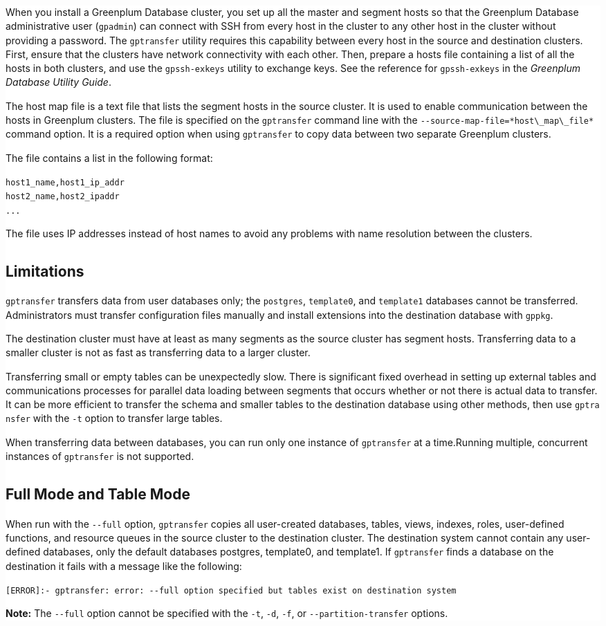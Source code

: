 When you install a Greenplum Database cluster, you set up all the master and segment hosts so that the Greenplum Database administrative user \(`gpadmin`\) can connect with SSH from every host in the cluster to any other host in the cluster without providing a password. The `gptransfer` utility requires this capability between every host in the source and destination clusters. First, ensure that the clusters have network connectivity with each other. Then, prepare a hosts file containing a list of all the hosts in both clusters, and use the `gpssh-exkeys` utility to exchange keys. See the reference for `gpssh-exkeys` in the *Greenplum Database Utility Guide*.

The host map file is a text file that lists the segment hosts in the source cluster. It is used to enable communication between the hosts in Greenplum clusters. The file is specified on the `gptransfer` command line with the `--source-map-file=*host\_map\_file*` command option. It is a required option when using `gptransfer` to copy data between two separate Greenplum clusters.

The file contains a list in the following format:

```
host1_name,host1_ip_addr
host2_name,host2_ipaddr
...
```

The file uses IP addresses instead of host names to avoid any problems with name resolution between the clusters.

## Limitations 

`gptransfer` transfers data from user databases only; the `postgres`, `template0`, and `template1` databases cannot be transferred. Administrators must transfer configuration files manually and install extensions into the destination database with `gppkg`.

The destination cluster must have at least as many segments as the source cluster has segment hosts. Transferring data to a smaller cluster is not as fast as transferring data to a larger cluster.

Transferring small or empty tables can be unexpectedly slow. There is significant fixed overhead in setting up external tables and communications processes for parallel data loading between segments that occurs whether or not there is actual data to transfer. It can be more efficient to transfer the schema and smaller tables to the destination database using other methods, then use `gptransfer` with the `-t` option to transfer large tables.

When transferring data between databases, you can run only one instance of `gptransfer` at a time.Running multiple, concurrent instances of `gptransfer` is not supported.

## Full Mode and Table Mode 

When run with the `--full` option, `gptransfer` copies all user-created databases, tables, views, indexes, roles, user-defined functions, and resource queues in the source cluster to the destination cluster. The destination system cannot contain any user-defined databases, only the default databases postgres, template0, and template1. If `gptransfer` finds a database on the destination it fails with a message like the following:

```
[ERROR]:- gptransfer: error: --full option specified but tables exist on destination system
```

**Note:** The `--full` option cannot be specified with the `-t`, `-d`, `-f`, or `--partition-transfer` options.
